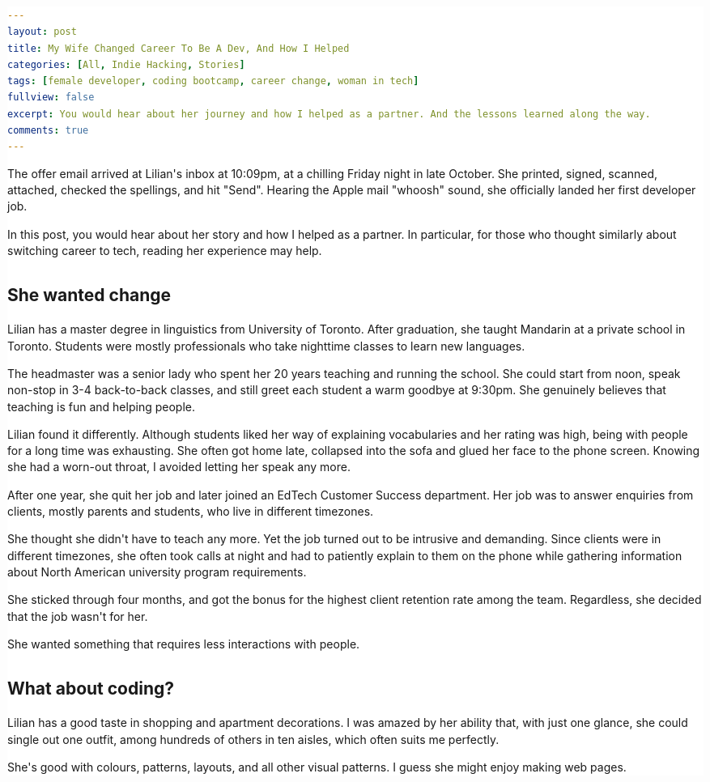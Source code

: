 ```yaml
---
layout: post
title: My Wife Changed Career To Be A Dev, And How I Helped
categories: [All, Indie Hacking, Stories]
tags: [female developer, coding bootcamp, career change, woman in tech]
fullview: false
excerpt: You would hear about her journey and how I helped as a partner. And the lessons learned along the way.
comments: true
---
```

The offer email arrived at Lilian's inbox at 10:09pm, at a chilling Friday night in late October. She printed, signed, scanned, attached, checked the spellings, and hit "Send". Hearing the Apple mail "whoosh" sound, she officially landed her first developer job.

In this post, you would hear about her story and how I helped as a partner. In particular, for those who thought similarly about switching career to tech, reading her experience may help.

## She wanted change

Lilian has a master degree in linguistics from University of Toronto. After graduation, she taught Mandarin at a private school in Toronto. Students were mostly professionals who take nighttime classes to learn new languages.

The headmaster was a senior lady who spent her 20 years teaching and running the school. She could start from noon, speak non-stop in 3-4 back-to-back classes, and still greet each student a warm goodbye at 9:30pm. She genuinely believes that teaching is fun and helping people.

Lilian found it differently. Although students liked her way of explaining vocabularies and her rating was high, being with people for a long time was exhausting. She often got home late, collapsed into the sofa and glued her face to the phone screen. Knowing she had a worn-out throat, I avoided letting her speak any more.

After one year, she quit her job and later joined an EdTech Customer Success department. Her job was to answer enquiries from clients, mostly parents and students, who live in different timezones. 

She thought she didn't have to teach any more. Yet the job turned out to be intrusive and demanding. Since clients were in different timezones, she often took calls at night and had to patiently explain to them on the phone while gathering information about North American university program requirements.

She sticked through four months, and got the bonus for the highest client retention rate among the team. Regardless, she decided that the job wasn't for her. 

She wanted something that requires less interactions with people.

## What about coding?

Lilian has a good taste in shopping and apartment decorations. I was amazed by her ability that, with just one glance, she could single out one outfit, among hundreds of others in ten aisles, which often suits me perfectly.

She's good with colours, patterns, layouts, and all other visual patterns. I guess she might enjoy making web pages.
